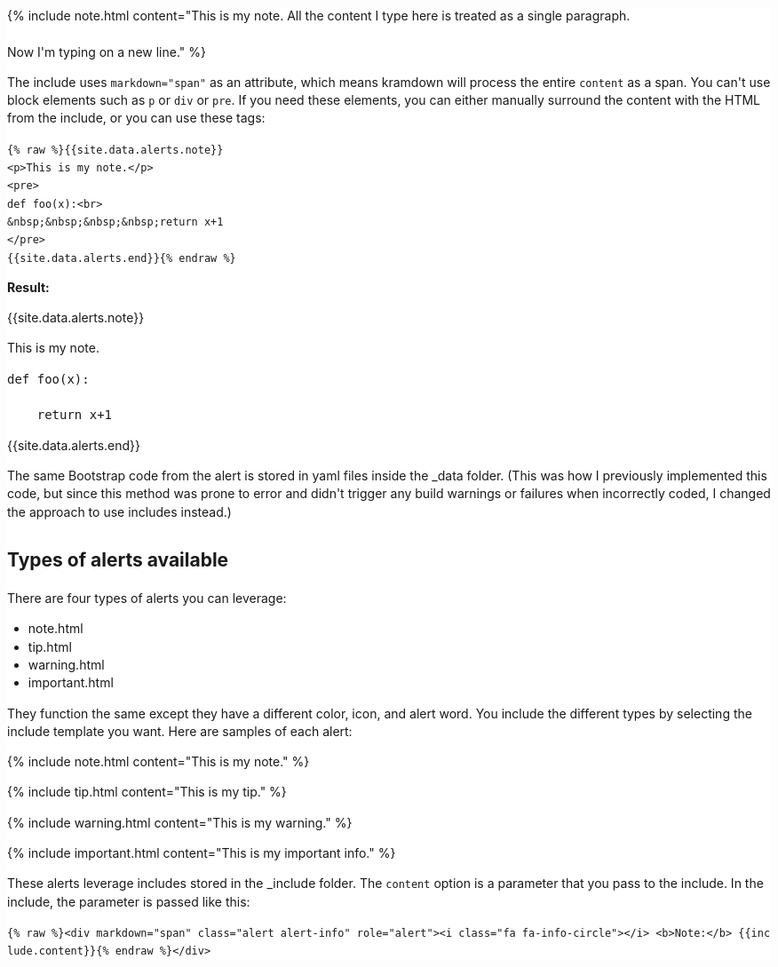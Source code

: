 {% include note.html content="This is my note. All the content I type here is treated as a single paragraph. <br/><br/> Now I'm typing on a new line." %}

The include uses `markdown="span"` as an attribute, which means kramdown will process the entire `content` as a span. You can't use block elements such as `p` or `div` or `pre`. If you need these elements, you can either manually surround the content with the HTML from the include, or you can use these tags:

```
{% raw %}{{site.data.alerts.note}}
<p>This is my note.</p>
<pre>
def foo(x):<br>
&nbsp;&nbsp;&nbsp;&nbsp;return x+1
</pre>
{{site.data.alerts.end}}{% endraw %}
```

**Result:**

{{site.data.alerts.note}}
<p>This is my note.</p>
<pre>
def foo(x):<br>
&nbsp;&nbsp;&nbsp;&nbsp;return x+1
</pre>
{{site.data.alerts.end}}

The same Bootstrap code from the alert is stored in yaml files inside the \_data folder. (This was how I previously implemented this code, but since this method was prone to error and didn't trigger any build warnings or failures when incorrectly coded, I changed the approach to use includes instead.)

## Types of alerts available

There are four types of alerts you can leverage:

* note.html
* tip.html
* warning.html
* important.html

They function the same except they have a different color, icon, and alert word. You include the different types by selecting the include template you want. Here are samples of each alert:

{% include note.html content="This is my note." %}

{% include tip.html content="This is my tip." %}

{% include warning.html content="This is my warning." %}

{% include important.html content="This is my important info." %}

These alerts leverage includes stored in the \_include folder. The `content` option is a parameter that you pass to the include. In the include, the parameter is passed like this:

```
{% raw %}<div markdown="span" class="alert alert-info" role="alert"><i class="fa fa-info-circle"></i> <b>Note:</b> {{include.content}}{% endraw %}</div>
```
